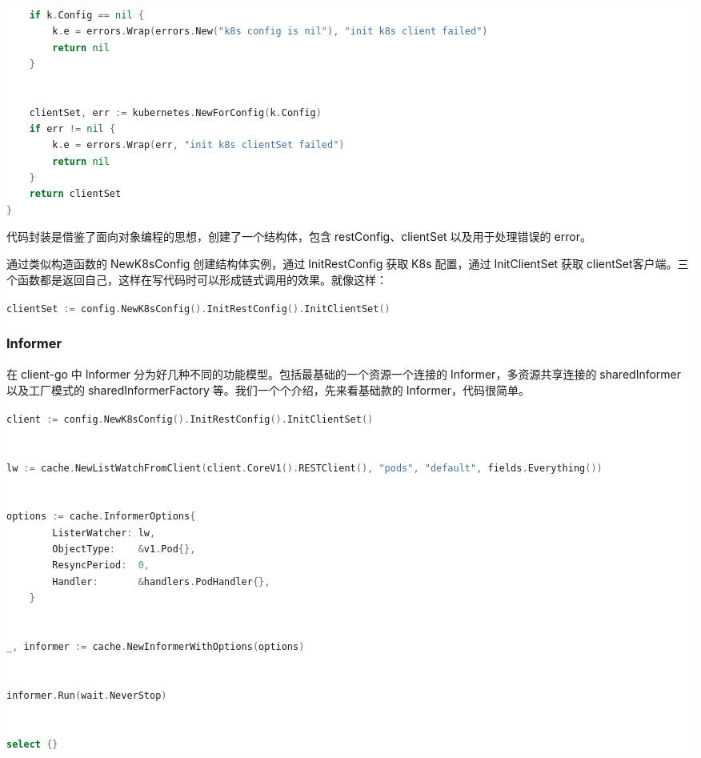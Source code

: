 ```go
    if k.Config == nil {
        k.e = errors.Wrap(errors.New("k8s config is nil"), "init k8s client failed")
        return nil
    }


    clientSet, err := kubernetes.NewForConfig(k.Config)
    if err != nil {
        k.e = errors.Wrap(err, "init k8s clientSet failed")
        return nil
    }
    return clientSet
}
```

代码封装是借鉴了面向对象编程的思想，创建了一个结构体，包含 restConfig、clientSet 以及用于处理错误的 error。

通过类似构造函数的 NewK8sConfig 创建结构体实例，通过 InitRestConfig 获取 K8s 配置，通过 InitClientSet 获取 clientSet客户端。三个函数都是返回自己，这样在写代码时可以形成链式调用的效果。就像这样：

```go
clientSet := config.NewK8sConfig().InitRestConfig().InitClientSet()
```

### Informer

在 client-go 中 Informer 分为好几种不同的功能模型。包括最基础的一个资源一个连接的 Informer，多资源共享连接的 sharedInformer 以及工厂模式的 sharedInformerFactory 等。我们一个个介绍，先来看基础款的 Informer，代码很简单。

```go
client := config.NewK8sConfig().InitRestConfig().InitClientSet()


lw := cache.NewListWatchFromClient(client.CoreV1().RESTClient(), "pods", "default", fields.Everything())


options := cache.InformerOptions{
        ListerWatcher: lw,
        ObjectType:    &v1.Pod{},
        ResyncPeriod:  0,
        Handler:       &handlers.PodHandler{},
    }


_, informer := cache.NewInformerWithOptions(options)


informer.Run(wait.NeverStop)


select {}
```
